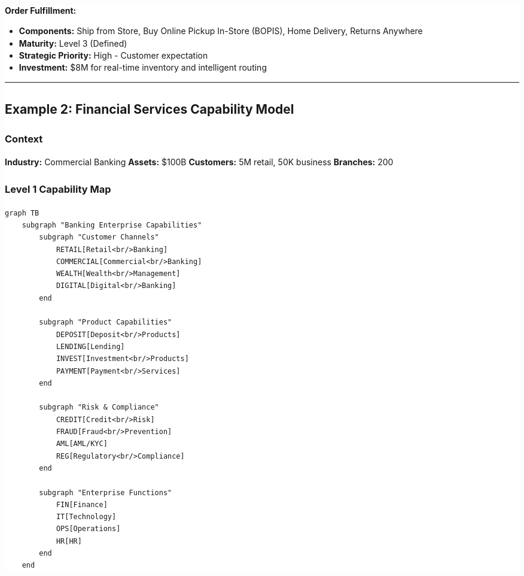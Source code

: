 **Order Fulfillment:**
- **Components:** Ship from Store, Buy Online Pickup In-Store (BOPIS), Home Delivery, Returns Anywhere
- **Maturity:** Level 3 (Defined)
- **Strategic Priority:** High - Customer expectation
- **Investment:** $8M for real-time inventory and intelligent routing

---

## Example 2: Financial Services Capability Model

### Context

**Industry:** Commercial Banking
**Assets:** $100B
**Customers:** 5M retail, 50K business
**Branches:** 200

### Level 1 Capability Map

```mermaid
graph TB
    subgraph "Banking Enterprise Capabilities"
        subgraph "Customer Channels"
            RETAIL[Retail<br/>Banking]
            COMMERCIAL[Commercial<br/>Banking]
            WEALTH[Wealth<br/>Management]
            DIGITAL[Digital<br/>Banking]
        end

        subgraph "Product Capabilities"
            DEPOSIT[Deposit<br/>Products]
            LENDING[Lending]
            INVEST[Investment<br/>Products]
            PAYMENT[Payment<br/>Services]
        end

        subgraph "Risk & Compliance"
            CREDIT[Credit<br/>Risk]
            FRAUD[Fraud<br/>Prevention]
            AML[AML/KYC]
            REG[Regulatory<br/>Compliance]
        end

        subgraph "Enterprise Functions"
            FIN[Finance]
            IT[Technology]
            OPS[Operations]
            HR[HR]
        end
    end
```
